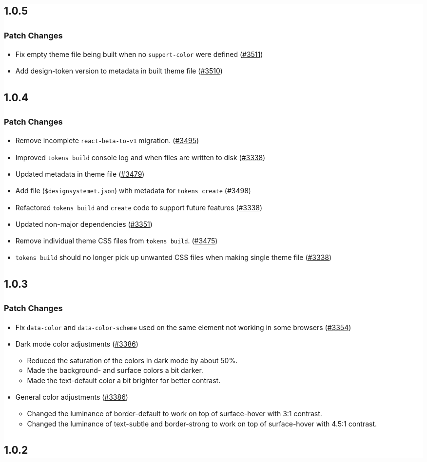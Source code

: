 ## 1.0.5

### Patch Changes

- Fix empty theme file being built when no `support-color` were defined ([#3511](https://github.com/digdir/designsystemet/pull/3511))

- Add design-token version to metadata in built theme file ([#3510](https://github.com/digdir/designsystemet/pull/3510))

## 1.0.4

### Patch Changes

- Remove incomplete `react-beta-to-v1` migration. ([#3495](https://github.com/digdir/designsystemet/pull/3495))

- Improved `tokens build` console log and when files are written to disk ([#3338](https://github.com/digdir/designsystemet/pull/3338))

- Updated metadata in theme file ([#3479](https://github.com/digdir/designsystemet/pull/3479))

- Add file (`$designsystemet.json`) with metadata for `tokens create` ([#3498](https://github.com/digdir/designsystemet/pull/3498))

- Refactored `tokens build` and `create` code to support future features ([#3338](https://github.com/digdir/designsystemet/pull/3338))

- Updated non-major dependencies ([#3351](https://github.com/digdir/designsystemet/pull/3351))

- Remove individual theme CSS files from `tokens build`. ([#3475](https://github.com/digdir/designsystemet/pull/3475))

- `tokens build` should no longer pick up unwanted CSS files when making single theme file ([#3338](https://github.com/digdir/designsystemet/pull/3338))

## 1.0.3

### Patch Changes

- Fix `data-color` and `data-color-scheme` used on the same element not working in some browsers ([#3354](https://github.com/digdir/designsystemet/pull/3354))

- Dark mode color adjustments ([#3386](https://github.com/digdir/designsystemet/pull/3386))
  - Reduced the saturation of the colors in dark mode by about 50%.
  - Made the background- and surface colors a bit darker.
  - Made the text-default color a bit brighter for better contrast.

- General color adjustments ([#3386](https://github.com/digdir/designsystemet/pull/3386))
  - Changed the luminance of border-default to work on top of surface-hover with 3:1 contrast.
  - Changed the luminance of text-subtle and border-strong to work on top of surface-hover with 4.5:1 contrast.

## 1.0.2
